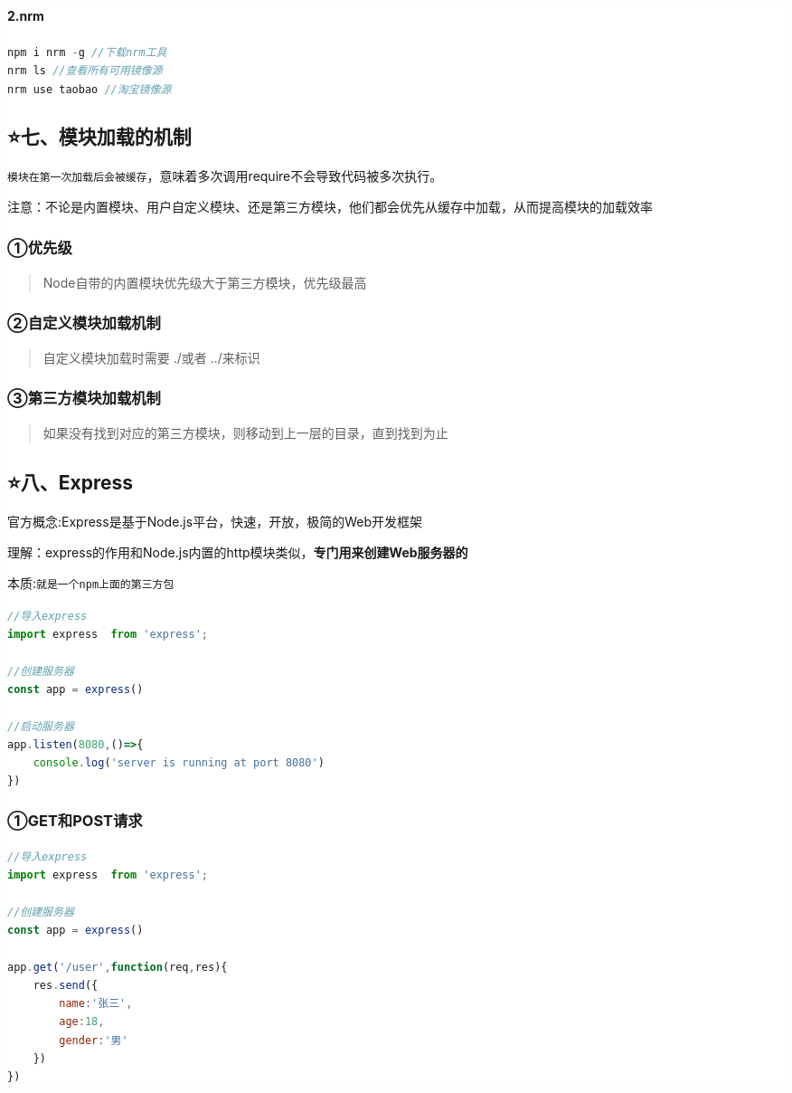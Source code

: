 #### 2.nrm

```js
npm i nrm -g //下载nrm工具
nrm ls //查看所有可用镜像源
nrm use taobao //淘宝镜像源
```



## :star:七、模块加载的机制

 `模块在第一次加载后会被缓存`，意味着多次调用require不会导致代码被多次执行。

注意：不论是内置模块、用户自定义模块、还是第三方模块，他们都会优先从缓存中加载，从而提高模块的加载效率

### ①优先级

> Node自带的内置模块优先级大于第三方模块，优先级最高

### ②自定义模块加载机制

> 自定义模块加载时需要 ./或者 ../来标识

### ③第三方模块加载机制

> 如果没有找到对应的第三方模块，则移动到上一层的目录，直到找到为止





## :star:八、Express

官方概念:Express是基于Node.js平台，快速，开放，极简的Web开发框架

理解：express的作用和Node.js内置的http模块类似，**专门用来创建Web服务器的**

本质:`就是一个npm上面的第三方包`

```js
//导入express
import express  from 'express';

//创建服务器
const app = express()

//启动服务器
app.listen(8080,()=>{
    console.log('server is running at port 8080')
})
```

### ①GET和POST请求

```js
//导入express
import express  from 'express';

//创建服务器
const app = express()

app.get('/user',function(req,res){
    res.send({
        name:'张三',
        age:18,
        gender:'男'
    })
})
```